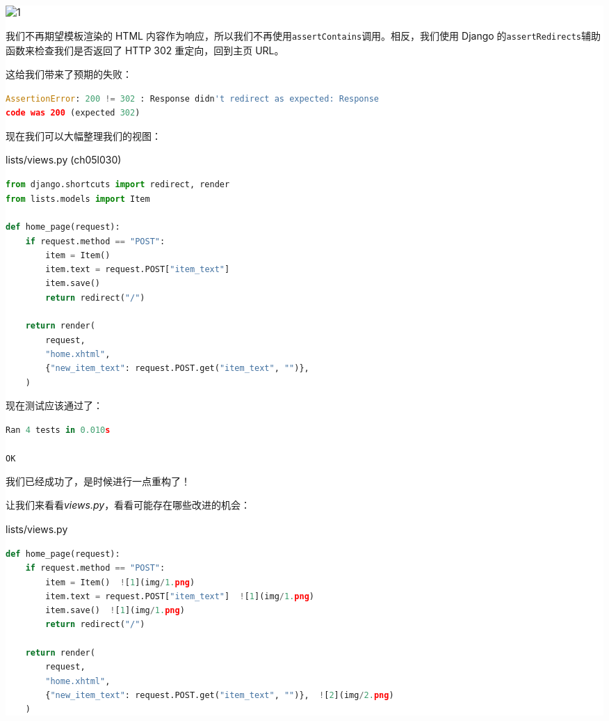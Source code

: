 ![1](img/#co_saving_user_input__testing_the_database_CO4-1)

我们不再期望模板渲染的 HTML 内容作为响应，所以我们不再使用`assertContains`调用。相反，我们使用 Django 的`assertRedirects`辅助函数来检查我们是否返回了 HTTP 302 重定向，回到主页 URL。

这给我们带来了预期的失败：

```py
AssertionError: 200 != 302 : Response didn't redirect as expected: Response
code was 200 (expected 302)
```

现在我们可以大幅整理我们的视图：

lists/views.py (ch05l030)

```py
from django.shortcuts import redirect, render
from lists.models import Item

def home_page(request):
    if request.method == "POST":
        item = Item()
        item.text = request.POST["item_text"]
        item.save()
        return redirect("/")

    return render(
        request,
        "home.xhtml",
        {"new_item_text": request.POST.get("item_text", "")},
    )
```

现在测试应该通过了：

```py
Ran 4 tests in 0.010s

OK
```

我们已经成功了，是时候进行一点重构了！

让我们来看看*views.py*，看看可能存在哪些改进的机会：

lists/views.py

```py
def home_page(request):
    if request.method == "POST":
        item = Item()  ![1](img/1.png)
        item.text = request.POST["item_text"]  ![1](img/1.png)
        item.save()  ![1](img/1.png)
        return redirect("/")

    return render(
        request,
        "home.xhtml",
        {"new_item_text": request.POST.get("item_text", "")},  ![2](img/2.png)
    )
```
